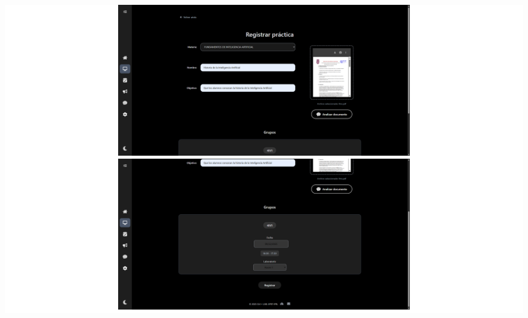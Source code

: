 <p align="center"><img src="ctrlpluslab/desktop/workspace/dark/workspace_6.png" alt="Register Practice Light 1" height="250"><br/><img src="ctrlpluslab/desktop/workspace/dark/workspace_7.png" alt="Register Practice Light 2" height="250"><br/>